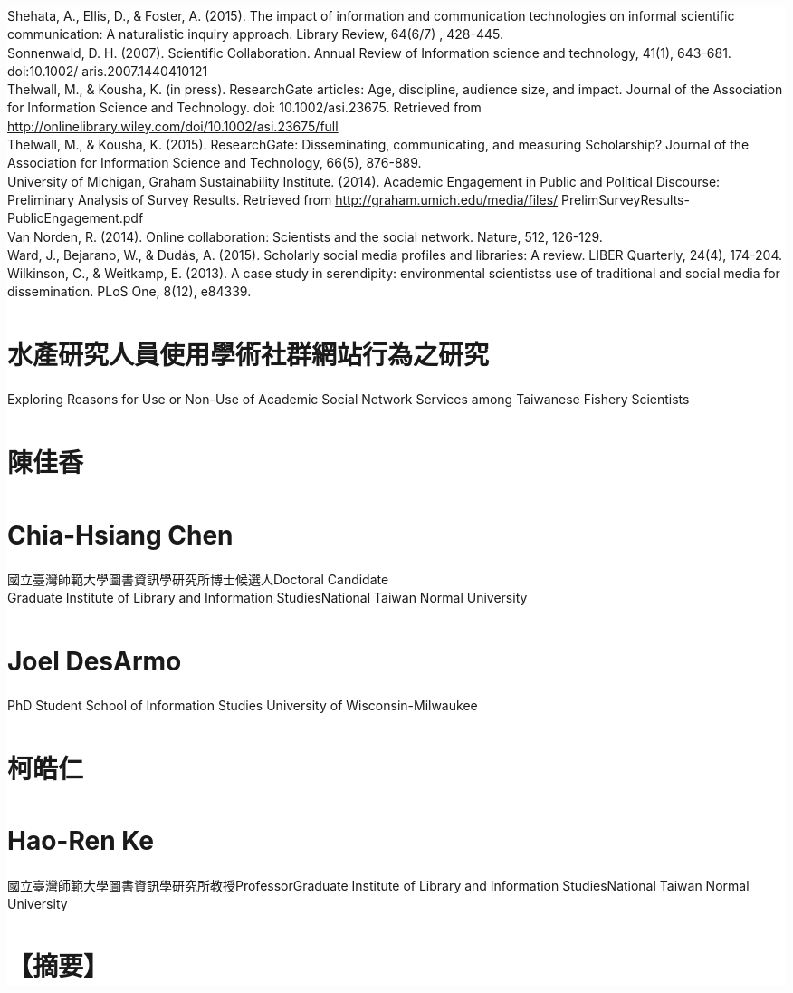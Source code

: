 Shehata, A., Ellis, D., & Foster, A. (2015). The impact of information and communication technologies on informal scientific communication: A naturalistic inquiry approach. Library Review, $6 4 ( 6 / 7 )$ , 428-445.   
Sonnenwald, D. H. (2007). Scientific Collaboration. Annual Review of Information science and technology, 41(1), 643-681. doi:10.1002/ aris.2007.1440410121   
Thelwall, M., & Kousha, K. (in press). ResearchGate articles: Age, discipline, audience size, and impact. Journal of the Association for Information Science and Technology. doi: 10.1002/asi.23675. Retrieved from http://onlinelibrary.wiley.com/doi/10.1002/asi.23675/full   
Thelwall, M., & Kousha, K. (2015). ResearchGate: Disseminating, communicating, and measuring Scholarship? Journal of the Association for Information Science and Technology, 66(5), 876-889.   
University of Michigan, Graham Sustainability Institute. (2014). Academic Engagement in Public and Political Discourse: Preliminary Analysis of Survey Results. Retrieved from http://graham.umich.edu/media/files/ PrelimSurveyResults-PublicEngagement.pdf   
Van Norden, R. (2014). Online collaboration: Scientists and the social network. Nature, 512, 126-129.   
Ward, J., Bejarano, W., & Dudás, A. (2015). Scholarly social media profiles and libraries: A review. LIBER Quarterly, 24(4), 174-204.   
Wilkinson, C., & Weitkamp, E. (2013). A case study in serendipity: environmental scientistss use of traditional and social media for dissemination. PLoS One, 8(12), e84339.

# 水產研究人員使用學術社群網站行為之研究

Exploring Reasons for Use or Non-Use of Academic Social Network Services among Taiwanese Fishery Scientists

# 陳佳香

# Chia-Hsiang Chen

國立臺灣師範大學圖書資訊學研究所博士候選人Doctoral Candidate  
Graduate Institute of Library and Information StudiesNational Taiwan Normal University

# Joel DesArmo

PhD Student School of Information Studies University of Wisconsin-Milwaukee

# 柯皓仁

# Hao-Ren Ke

國立臺灣師範大學圖書資訊學研究所教授ProfessorGraduate Institute of Library and Information StudiesNational Taiwan Normal University

# 【摘要】
